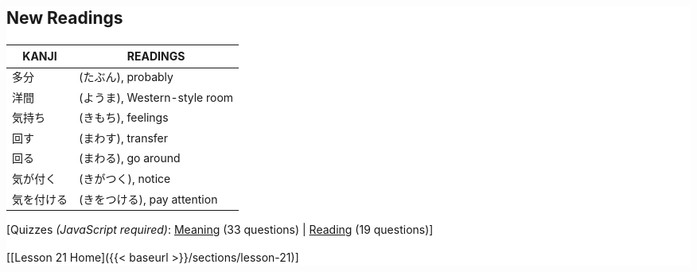 New Readings
------------

| KANJI | READINGS |
| --- | --- |
| 多分 | (たぶん), probably |
| 洋間 | (ようま), Western-style room |
| 気持ち | (きもち), feelings |
| 回す | (まわす), transfer |
| 回る | (まわる), go around |
| 気が付く | (きがつく), notice |
| 気を付ける | (きをつける), pay attention 

\[Quizzes _(JavaScript required)_: [Meaning](/ans7870/21f/21f.504/s09/lesson21/kanji21-mean/kq21meanq1.html) (33 questions) | [Reading](/ans7870/21f/21f.504/s09/lesson21/kanji21-read/kq21readq1.html) (19 questions)\]

\[[Lesson 21 Home]({{< baseurl >}}/sections/lesson-21)\]